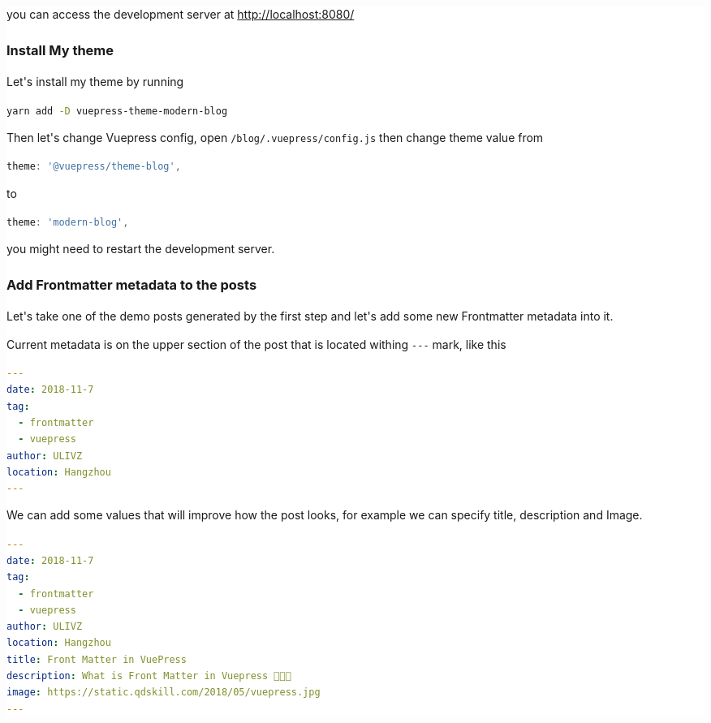 you can access the development server at [http://localhost:8080/](http://localhost:8080/)

### Install My theme

Let's install my theme by running

```bash
yarn add -D vuepress-theme-modern-blog
```

Then let's change Vuepress config,
open `/blog/.vuepress/config.js` then change theme value from 

```js
theme: '@vuepress/theme-blog',
```

to

```js
theme: 'modern-blog',
```

you might need to restart the development server.


### Add Frontmatter metadata to the posts

Let's take one of the demo posts generated by the first step and let's add some new Frontmatter metadata into it.

Current metadata is on the upper section of the post that is located withing `---` mark,
like this

```yml
---
date: 2018-11-7
tag: 
  - frontmatter
  - vuepress
author: ULIVZ
location: Hangzhou
---
```

We can add some values that will improve how the post looks, for example we can specify title, description and Image.

```yml
---
date: 2018-11-7
tag: 
  - frontmatter
  - vuepress
author: ULIVZ
location: Hangzhou
title: Front Matter in VuePress
description: What is Front Matter in Vuepress 🤔🤔🤔
image: https://static.qdskill.com/2018/05/vuepress.jpg
---
```
